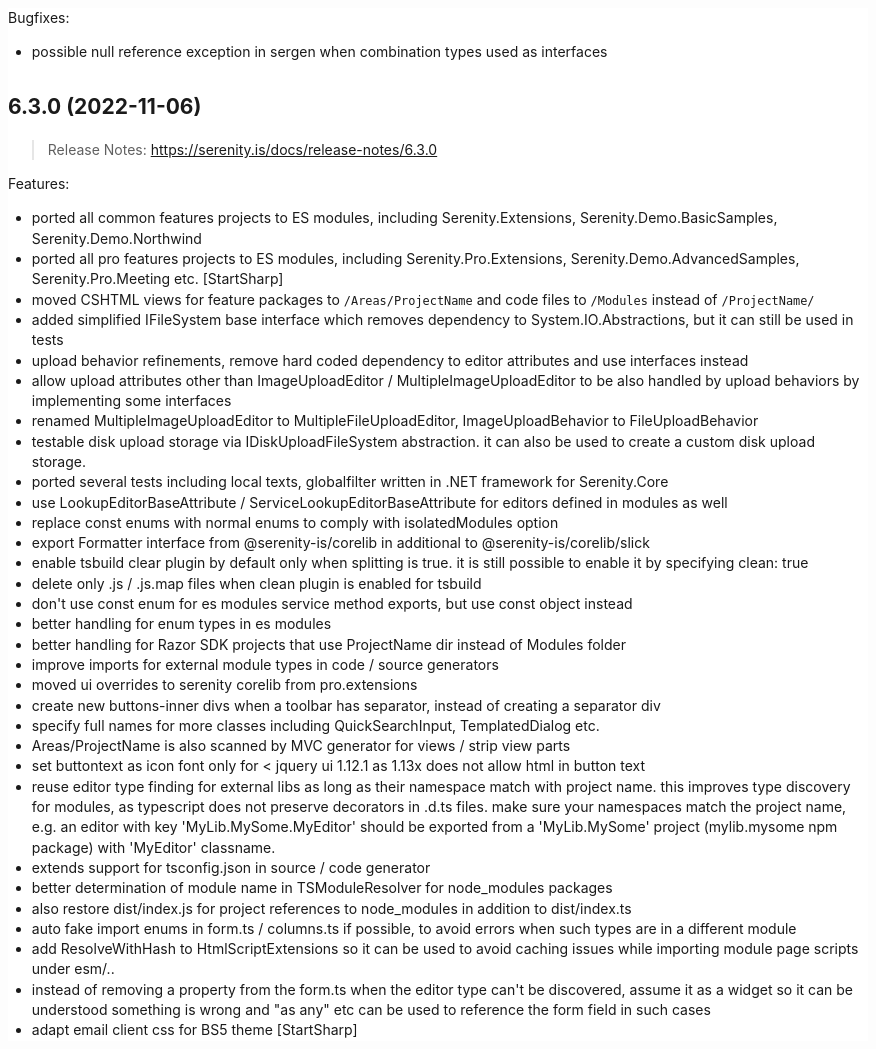Bugfixes:
  - possible null reference exception in sergen when combination types used as interfaces

## 6.3.0 (2022-11-06)

> Release Notes: https://serenity.is/docs/release-notes/6.3.0

Features:
  - ported all common features projects to ES modules, including Serenity.Extensions, Serenity.Demo.BasicSamples, Serenity.Demo.Northwind
  - ported all pro features projects to ES modules, including Serenity.Pro.Extensions, Serenity.Demo.AdvancedSamples, Serenity.Pro.Meeting etc. [StartSharp]
  - moved CSHTML views for feature packages to `/Areas/ProjectName` and code files to `/Modules` instead of `/ProjectName/`
  - added simplified IFileSystem base interface which removes dependency to System.IO.Abstractions, but it can still be used in tests
  - upload behavior refinements, remove hard coded dependency to editor attributes and use interfaces instead
  - allow upload attributes other than ImageUploadEditor / MultipleImageUploadEditor to be also handled by upload behaviors by implementing some interfaces
  - renamed MultipleImageUploadEditor to MultipleFileUploadEditor, ImageUploadBehavior to FileUploadBehavior
  - testable disk upload storage via IDiskUploadFileSystem abstraction. it can also be used to create a custom disk upload storage.
  - ported several tests including local texts, globalfilter written in .NET framework for Serenity.Core
  - use LookupEditorBaseAttribute / ServiceLookupEditorBaseAttribute for editors defined in modules as well
  - replace const enums with normal enums to comply with isolatedModules option
  - export Formatter interface from @serenity-is/corelib in additional to @serenity-is/corelib/slick
  - enable tsbuild clear plugin by default only when splitting is true. it is still possible to enable it by specifying clean: true
  - delete only .js / .js.map files when clean plugin is enabled for tsbuild
  - don't use const enum for es modules service method exports, but use const object instead
  - better handling for enum types in es modules 
  - better handling for Razor SDK projects that use ProjectName dir instead of Modules folder
  - improve imports for external module types in code / source generators
  - moved ui overrides to serenity corelib from pro.extensions
  - create new buttons-inner divs when a toolbar has separator, instead of creating a separator div
  - specify full names for more classes including QuickSearchInput, TemplatedDialog etc.
  - Areas/ProjectName is also scanned by MVC generator for views / strip view parts
  - set buttontext as icon font only for < jquery ui 1.12.1 as 1.13x does not allow html in button text
  - reuse editor type finding for external libs as long as their namespace match with project name. this improves type discovery for modules, as typescript does not preserve decorators in .d.ts files. make sure your namespaces match the project name, e.g. an editor with key 'MyLib.MySome.MyEditor' should be exported from a 'MyLib.MySome' project (mylib.mysome npm package) with 'MyEditor' classname.
  - extends support for tsconfig.json in source / code generator
  - better determination of module name in TSModuleResolver for node_modules packages
  - also restore dist/index.js for project references to node_modules in addition to dist/index.ts
  - auto fake import enums in form.ts / columns.ts if possible, to avoid errors when such types are in a different module
  - add ResolveWithHash to HtmlScriptExtensions so it can be used to avoid caching issues while importing module page scripts under esm/..
  - instead of removing a property from the form.ts when the editor type can't be discovered, assume it as a widget so it can be understood something is wrong and "as any" etc can be used to reference the form field in such cases
  - adapt email client css for BS5 theme [StartSharp]
